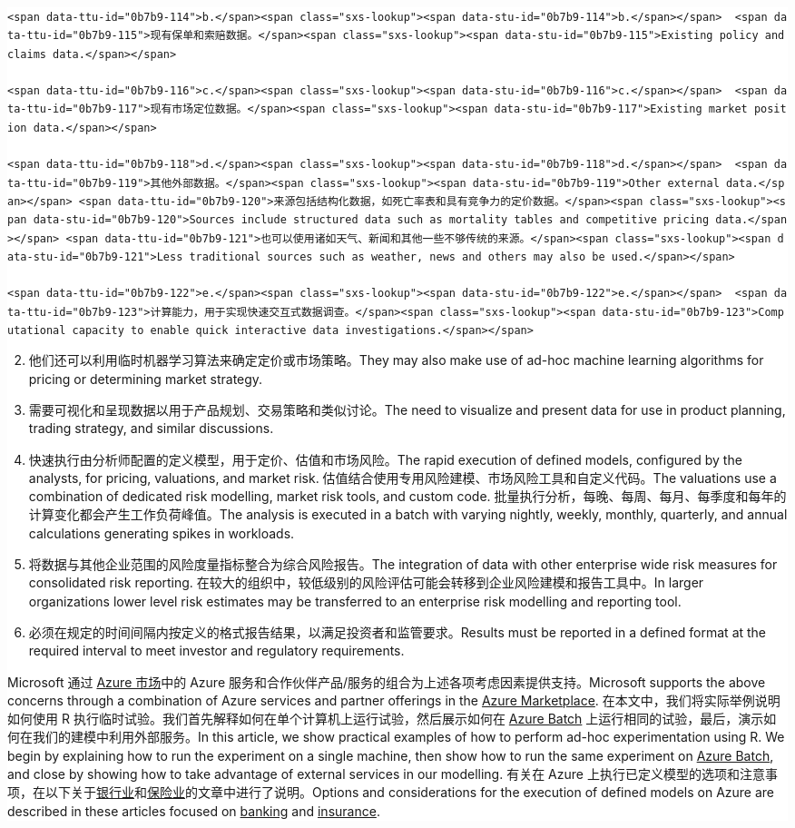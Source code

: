     <span data-ttu-id="0b7b9-114">b.</span><span class="sxs-lookup"><span data-stu-id="0b7b9-114">b.</span></span>  <span data-ttu-id="0b7b9-115">现有保单和索赔数据。</span><span class="sxs-lookup"><span data-stu-id="0b7b9-115">Existing policy and claims data.</span></span>

    <span data-ttu-id="0b7b9-116">c.</span><span class="sxs-lookup"><span data-stu-id="0b7b9-116">c.</span></span>  <span data-ttu-id="0b7b9-117">现有市场定位数据。</span><span class="sxs-lookup"><span data-stu-id="0b7b9-117">Existing market position data.</span></span>

    <span data-ttu-id="0b7b9-118">d.</span><span class="sxs-lookup"><span data-stu-id="0b7b9-118">d.</span></span>  <span data-ttu-id="0b7b9-119">其他外部数据。</span><span class="sxs-lookup"><span data-stu-id="0b7b9-119">Other external data.</span></span> <span data-ttu-id="0b7b9-120">来源包括结构化数据，如死亡率表和具有竞争力的定价数据。</span><span class="sxs-lookup"><span data-stu-id="0b7b9-120">Sources include structured data such as mortality tables and competitive pricing data.</span></span> <span data-ttu-id="0b7b9-121">也可以使用诸如天气、新闻和其他一些不够传统的来源。</span><span class="sxs-lookup"><span data-stu-id="0b7b9-121">Less traditional sources such as weather, news and others may also be used.</span></span>

    <span data-ttu-id="0b7b9-122">e.</span><span class="sxs-lookup"><span data-stu-id="0b7b9-122">e.</span></span>  <span data-ttu-id="0b7b9-123">计算能力，用于实现快速交互式数据调查。</span><span class="sxs-lookup"><span data-stu-id="0b7b9-123">Computational capacity to enable quick interactive data investigations.</span></span>

2.  <span data-ttu-id="0b7b9-124">他们还可以利用临时机器学习算法来确定定价或市场策略。</span><span class="sxs-lookup"><span data-stu-id="0b7b9-124">They may also make use of ad-hoc machine learning algorithms for pricing or determining market strategy.</span></span>

3.  <span data-ttu-id="0b7b9-125">需要可视化和呈现数据以用于产品规划、交易策略和类似讨论。</span><span class="sxs-lookup"><span data-stu-id="0b7b9-125">The need to visualize and present data for use in product planning, trading strategy, and similar discussions.</span></span>

4.  <span data-ttu-id="0b7b9-126">快速执行由分析师配置的定义模型，用于定价、估值和市场风险。</span><span class="sxs-lookup"><span data-stu-id="0b7b9-126">The rapid execution of defined models, configured by the analysts, for pricing, valuations, and market risk.</span></span> <span data-ttu-id="0b7b9-127">估值结合使用专用风险建模、市场风险工具和自定义代码。</span><span class="sxs-lookup"><span data-stu-id="0b7b9-127">The valuations use a combination of dedicated risk modelling, market risk tools, and custom code.</span></span> <span data-ttu-id="0b7b9-128">批量执行分析，每晚、每周、每月、每季度和每年的计算变化都会产生工作负荷峰值。</span><span class="sxs-lookup"><span data-stu-id="0b7b9-128">The analysis is executed in a batch with varying nightly, weekly, monthly, quarterly, and annual calculations generating spikes in workloads.</span></span>

5.  <span data-ttu-id="0b7b9-129">将数据与其他企业范围的风险度量指标整合为综合风险报告。</span><span class="sxs-lookup"><span data-stu-id="0b7b9-129">The integration of data with other enterprise wide risk measures for consolidated risk reporting.</span></span> <span data-ttu-id="0b7b9-130">在较大的组织中，较低级别的风险评估可能会转移到企业风险建模和报告工具中。</span><span class="sxs-lookup"><span data-stu-id="0b7b9-130">In larger organizations lower level risk estimates may be transferred to an enterprise risk modelling and reporting tool.</span></span>

6.  <span data-ttu-id="0b7b9-131">必须在规定的时间间隔内按定义的格式报告结果，以满足投资者和监管要求。</span><span class="sxs-lookup"><span data-stu-id="0b7b9-131">Results must be reported in a defined format at the required interval to meet investor and regulatory requirements.</span></span>

<span data-ttu-id="0b7b9-132">Microsoft 通过 [Azure 市场](https://azuremarketplace.microsoft.com/?WT.mc_id=fsiriskmodelr-docs-scseely)中的 Azure 服务和合作伙伴产品/服务的组合为上述各项考虑因素提供支持。</span><span class="sxs-lookup"><span data-stu-id="0b7b9-132">Microsoft supports the above concerns through a combination of Azure services and partner offerings in the [Azure Marketplace](https://azuremarketplace.microsoft.com/?WT.mc_id=fsiriskmodelr-docs-scseely).</span></span> <span data-ttu-id="0b7b9-133">在本文中，我们将实际举例说明如何使用 R 执行临时试验。我们首先解释如何在单个计算机上运行试验，然后展示如何在 [Azure Batch](https://docs.microsoft.com/azure/batch/?WT.mc_id=fsiriskmodelr-docs-scseely) 上运行相同的试验，最后，演示如何在我们的建模中利用外部服务。</span><span class="sxs-lookup"><span data-stu-id="0b7b9-133">In this article, we show practical examples of how to perform ad-hoc experimentation using R. We begin by explaining how to run the experiment on a single machine, then show how to run the same experiment on [Azure Batch](https://docs.microsoft.com/azure/batch/?WT.mc_id=fsiriskmodelr-docs-scseely), and close by showing how to take advantage of external services in our modelling.</span></span> <span data-ttu-id="0b7b9-134">有关在 Azure 上执行已定义模型的选项和注意事项，在以下关于[银行业](https://docs.microsoft.com/azure/industry/financial/risk-grid-banking-solution-guide?WT.mc_id=fsiriskmodelr-docs-scseely)和[保险业](https://docs.microsoft.com/azure/industry/financial/actuarial-risk-analysis-and-financial-modeling-solution-guide?WT.mc_id=fsiriskmodelr-docs-scseely)的文章中进行了说明。</span><span class="sxs-lookup"><span data-stu-id="0b7b9-134">Options and considerations for the execution of defined models on Azure are described in these articles focused on [banking](https://docs.microsoft.com/azure/industry/financial/risk-grid-banking-solution-guide?WT.mc_id=fsiriskmodelr-docs-scseely) and [insurance](https://docs.microsoft.com/azure/industry/financial/actuarial-risk-analysis-and-financial-modeling-solution-guide?WT.mc_id=fsiriskmodelr-docs-scseely).</span></span>